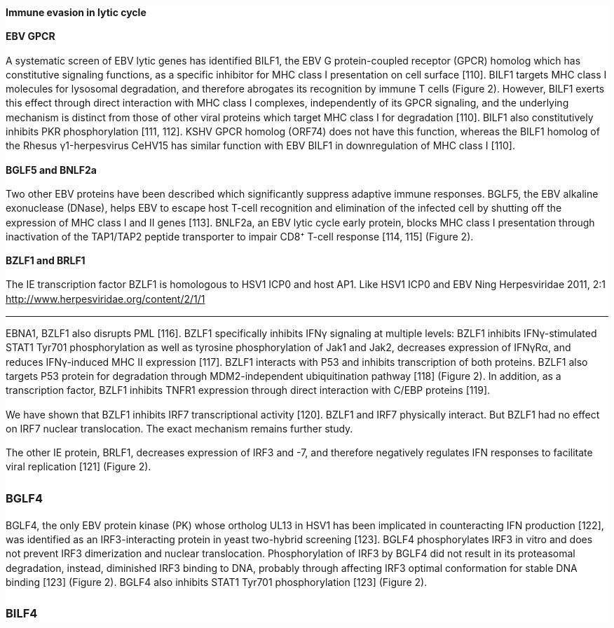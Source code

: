 **Immune evasion in lytic cycle**

**EBV GPCR**

A systematic screen of EBV lytic genes has identified BILF1, the EBV G protein-coupled receptor (GPCR) homolog which has constitutive signaling functions, as a specific inhibitor for MHC class I presentation on cell surface [110]. BILF1 targets MHC class I molecules for lysosomal degradation, and therefore abrogates its recognition by immune T cells (Figure 2). However, BILF1 exerts this effect through direct interaction with MHC class I complexes, independently of its GPCR signaling, and the underlying mechanism is distinct from those of other viral proteins which target MHC class I for degradation [110]. BILF1 also constitutively inhibits PKR phosphorylation [111, 112]. KSHV GPCR homolog (ORF74) does not have this function, whereas the BILF1 homolog of the Rhesus γ1-herpesvirus CeHV15 has similar function with EBV BILF1 in downregulation of MHC class I [110].

**BGLF5 and BNLF2a**

Two other EBV proteins have been described which significantly suppress adaptive immune responses. BGLF5, the EBV alkaline exonuclease (DNase), helps EBV to escape host T-cell recognition and elimination of the infected cell by shutting off the expression of MHC class I and II genes [113]. BNLF2a, an EBV lytic cycle early protein, blocks MHC class I presentation through inactivation of the TAP1/TAP2 peptide transporter to impair CD8⁺ T-cell response [114, 115] (Figure 2).

**BZLF1 and BRLF1**

The IE transcription factor BZLF1 is homologous to HSV1 ICP0 and host AP1. Like HSV1 ICP0 and EBV
Ning Herpesviridae 2011, 2:1  
http://www.herpesviridae.org/content/2/1/1  

---

EBNA1, BZLF1 also disrupts PML [116]. BZLF1 specifically inhibits IFNγ signaling at multiple levels: BZLF1 inhibits IFNγ-stimulated STAT1 Tyr701 phosphorylation as well as tyrosine phosphorylation of Jak1 and Jak2, decreases expression of IFNγRα, and reduces IFNγ-induced MHC II expression [117]. BZLF1 interacts with P53 and inhibits transcription of both proteins. BZLF1 also targets P53 protein for degradation through MDM2-independent ubiquitination pathway [118] (Figure 2). In addition, as a transcription factor, BZLF1 inhibits TNFR1 expression through direct interaction with C/EBP proteins [119].

We have shown that BZLF1 inhibits IRF7 transcriptional activity [120]. BZLF1 and IRF7 physically interact. But BZLF1 had no effect on IRF7 nuclear translocation. The exact mechanism remains further study.

The other IE protein, BRLF1, decreases expression of IRF3 and -7, and therefore negatively regulates IFN responses to facilitate viral replication [121] (Figure 2).

### BGLF4

BGLF4, the only EBV protein kinase (PK) whose ortholog UL13 in HSV1 has been implicated in counteracting IFN production [122], was identified as an IRF3-interacting protein in yeast two-hybrid screening [123]. BGLF4 phosphorylates IRF3 in vitro and does not prevent IRF3 dimerization and nuclear translocation. Phosphorylation of IRF3 by BGLF4 did not result in its proteasomal degradation, instead, diminished IRF3 binding to DNA, probably through affecting IRF3 optimal conformation for stable DNA binding [123] (Figure 2). BGLF4 also inhibits STAT1 Tyr701 phosphorylation [123] (Figure 2).

### BILF4
